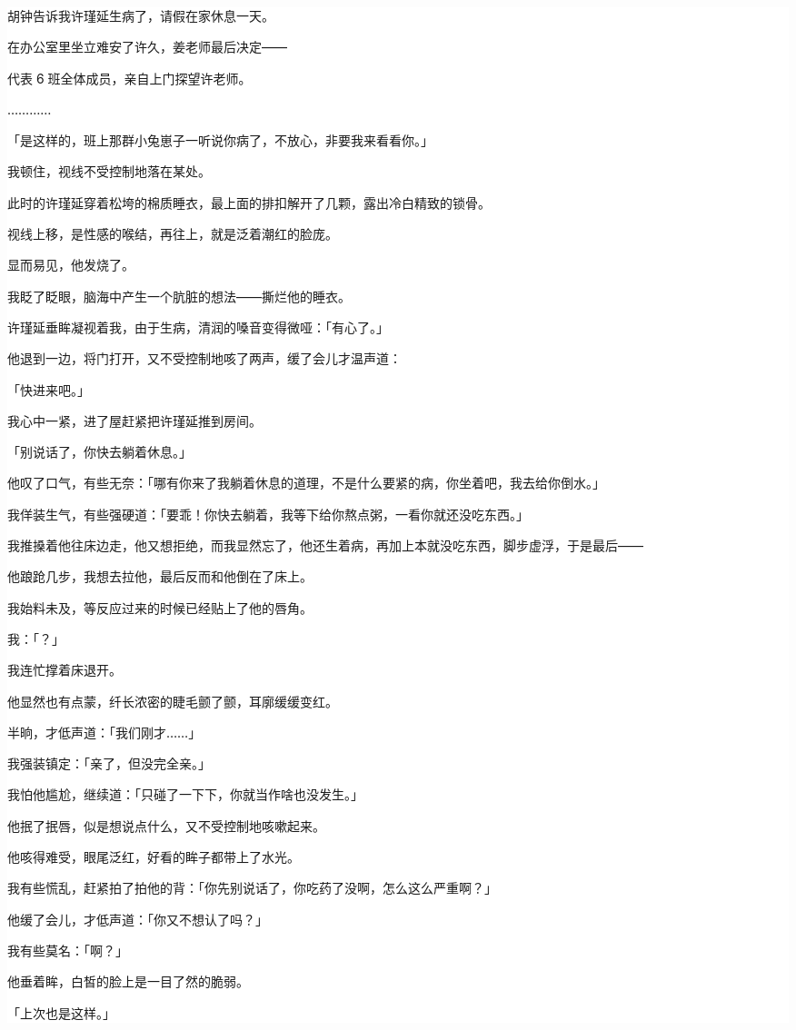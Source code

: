 胡钟告诉我许瑾延生病了，请假在家休息一天。

在办公室里坐立难安了许久，姜老师最后决定——

代表 6 班全体成员，亲自上门探望许老师。

…………

「是这样的，班上那群小兔崽子一听说你病了，不放心，非要我来看看你。」

我顿住，视线不受控制地落在某处。

此时的许瑾延穿着松垮的棉质睡衣，最上面的排扣解开了几颗，露出冷白精致的锁骨。

视线上移，是性感的喉结，再往上，就是泛着潮红的脸庞。

显而易见，他发烧了。

我眨了眨眼，脑海中产生一个肮脏的想法——撕烂他的睡衣。

许瑾延垂眸凝视着我，由于生病，清润的嗓音变得微哑：「有心了。」

他退到一边，将门打开，又不受控制地咳了两声，缓了会儿才温声道：

「快进来吧。」

我心中一紧，进了屋赶紧把许瑾延推到房间。

「别说话了，你快去躺着休息。」

他叹了口气，有些无奈：「哪有你来了我躺着休息的道理，不是什么要紧的病，你坐着吧，我去给你倒水。」

我佯装生气，有些强硬道：「要乖！你快去躺着，我等下给你熬点粥，一看你就还没吃东西。」

我推搡着他往床边走，他又想拒绝，而我显然忘了，他还生着病，再加上本就没吃东西，脚步虚浮，于是最后——

他踉跄几步，我想去拉他，最后反而和他倒在了床上。

我始料未及，等反应过来的时候已经贴上了他的唇角。

我：「？」

我连忙撑着床退开。

他显然也有点蒙，纤长浓密的睫毛颤了颤，耳廓缓缓变红。

半晌，才低声道：「我们刚才……」

我强装镇定：「亲了，但没完全亲。」

我怕他尴尬，继续道：「只碰了一下下，你就当作啥也没发生。」

他抿了抿唇，似是想说点什么，又不受控制地咳嗽起来。

他咳得难受，眼尾泛红，好看的眸子都带上了水光。

我有些慌乱，赶紧拍了拍他的背：「你先别说话了，你吃药了没啊，怎么这么严重啊？」

他缓了会儿，才低声道：「你又不想认了吗？」

我有些莫名：「啊？」

他垂着眸，白皙的脸上是一目了然的脆弱。

「上次也是这样。」
